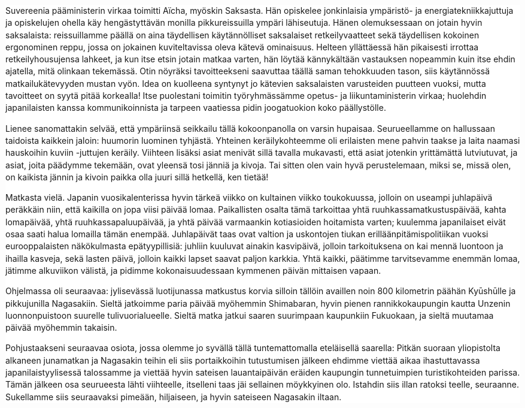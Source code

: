 <p>
Suvereenia pääministerin virkaa toimitti Aïcha, myöskin Saksasta. Hän opiskelee jonkinlaisia ympäristö- ja energiatekniikkajuttuja ja opiskelujen ohella käy hengästyttävän monilla pikkureissuilla ympäri lähiseutuja. Hänen olemuksessaan on jotain hyvin saksalaista: reissuillamme päällä on aina täydellisen käytännölliset saksalaiset retkeilyvaatteet sekä täydellisen kokoinen ergonominen reppu, jossa on jokainen kuviteltavissa oleva kätevä ominaisuus. Helteen yllättäessä hän pikaisesti irrottaa retkeilyhousujensa lahkeet, ja kun itse etsin jotain matkaa varten, hän löytää kännykältään vastauksen nopeammin kuin itse ehdin ajatella, mitä olinkaan tekemässä. Otin nöyräksi tavoitteekseni saavuttaa täällä saman tehokkuuden tason, siis käytännössä matkailukätevyyden mustan vyön. Idea on kuolleena syntynyt jo kätevien saksalaisten varusteiden puutteen vuoksi, mutta tavoitteet on syytä pitää korkealla! Itse puolestani toimitin työryhmässämme opetus- ja liikuntaministerin virkaa; huolehdin japanilaisten kanssa kommunikoinnista ja tarpeen vaatiessa pidin joogatuokion koko päällystölle.
</p>

<p>
Lienee sanomattakin selvää, että ympäriinsä seikkailu tällä kokoonpanolla on varsin hupaisaa. Seurueellamme on hallussaan taidoista kaikkein jaloin: huumorin luominen tyhjästä. Yhteinen keräilykohteemme oli erilaisten mene pahvin taakse ja laita naamasi hauskoihin kuviin -juttujen keräily. Viihteen lisäksi asiat menivät sillä tavalla mukavasti, että asiat jotenkin yrittämättä lutviutuvat, ja asiat, joita päädymme tekemään, ovat yleensä tosi jänniä ja kivoja. Tai sitten olen vain hyvä perustelemaan, miksi se, missä olen, on kaikista jännin ja kivoin paikka olla juuri sillä hetkellä, ken tietää!
</p>

<p>
Matkasta vielä. Japanin vuosikalenterissa hyvin tärkeä viikko on kultainen viikko toukokuussa, jolloin on useampi juhlapäivä peräkkäin niin, että kaikilla on jopa viisi päivää lomaa. Paikallisten osalta tämä tarkoittaa yhtä ruuhkassamatkustuspäivää, kahta lomapäivää, yhtä ruuhkassapaluupäivää, ja yhtä päivää varmaankin kotiasioiden hoitamista varten; kuulemma japanilaiset eivät osaa saati halua lomailla tämän enempää. Juhlapäivät taas ovat valtion ja uskontojen tiukan erilläänpitämispolitiikan vuoksi eurooppalaisten näkökulmasta epätyypillisiä: juhliin kuuluvat ainakin kasvipäivä, jolloin tarkoituksena on kai mennä luontoon ja ihailla kasveja, sekä lasten päivä, jolloin kaikki lapset saavat paljon karkkia. Yhtä kaikki, päätimme tarvitsevamme enemmän lomaa, jätimme alkuviikon välistä, ja pidimme kokonaisuudessaan kymmenen päivän mittaisen vapaan.
</p>

<p>
Ohjelmassa oli seuraavaa: jylisevässä luotijunassa matkustus korvia silloin tällöin availlen noin 800 kilometrin päähän Kyūshūlle ja pikkujunilla Nagasakiin. Sieltä jatkoimme paria päivää myöhemmin Shimabaran, hyvin pienen rannikkokaupungin kautta Unzenin luonnonpuistoon suurelle tulivuorialueelle. Sieltä matka jatkui saaren suurimpaan kaupunkiin Fukuokaan, ja sieltä muutamaa päivää myöhemmin takaisin.
</p>

<p>
Pohjustaakseni seuraavaa osiota, jossa olemme jo syvällä tällä tuntemattomalla eteläisellä saarella: Pitkän suoraan yliopistolta alkaneen junamatkan ja Nagasakin teihin eli siis portaikkoihin tutustumisen jälkeen ehdimme viettää aikaa ihastuttavassa japanilaistyylisessä talossamme ja viettää hyvin sateisen lauantaipäivän eräiden kaupungin tunnetuimpien turistikohteiden parissa. Tämän jälkeen osa seurueesta lähti viihteelle, itselleni taas jäi sellainen möykkyinen olo. Istahdin siis illan ratoksi teelle, seuraanne. Sukellamme siis seuraavaksi pimeään, hiljaiseen, ja hyvin sateiseen Nagasakin iltaan.
</p>

